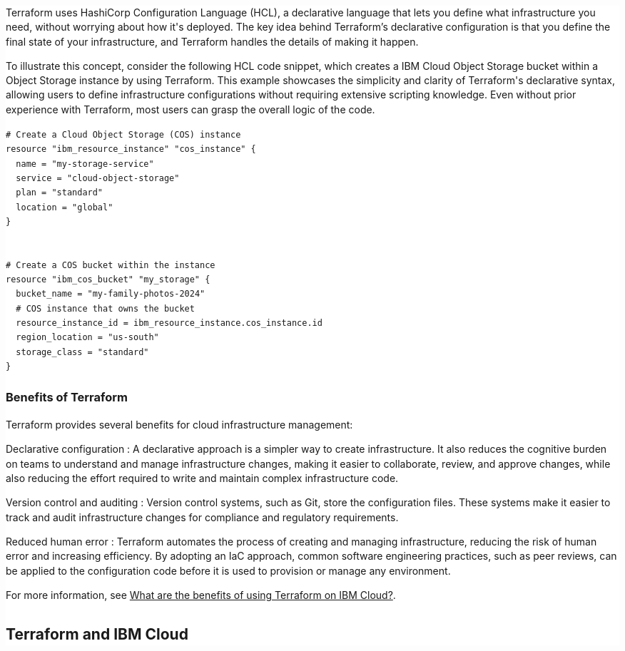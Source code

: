 Terraform uses HashiCorp Configuration Language (HCL), a declarative language that lets you define what infrastructure you need, without worrying about how it's deployed. The key idea behind Terraform’s declarative configuration is that you define the final state of your infrastructure, and Terraform handles the details of making it happen.

To illustrate this concept, consider the following HCL code snippet, which creates a IBM Cloud Object Storage bucket within a Object Storage instance by using Terraform. This example showcases the simplicity and clarity of Terraform's declarative syntax, allowing users to define infrastructure configurations without requiring extensive scripting knowledge. Even without prior experience with Terraform, most users can grasp the overall logic of the code.

```hcl
# Create a Cloud Object Storage (COS) instance
resource "ibm_resource_instance" "cos_instance" {
  name = "my-storage-service"
  service = "cloud-object-storage"
  plan = "standard"
  location = "global"
}


# Create a COS bucket within the instance
resource "ibm_cos_bucket" "my_storage" {
  bucket_name = "my-family-photos-2024"
  # COS instance that owns the bucket
  resource_instance_id = ibm_resource_instance.cos_instance.id
  region_location = "us-south"
  storage_class = "standard"
}
```

### Benefits of Terraform

Terraform provides several benefits for cloud infrastructure management:

Declarative configuration
:   A declarative approach is a simpler way to create infrastructure. It also reduces the cognitive burden on teams to understand and manage infrastructure changes, making it easier to collaborate, review, and approve changes, while also reducing the effort required to write and maintain complex infrastructure code.

Version control and auditing
:   Version control systems, such as Git, store the configuration files. These systems make it easier to track and audit infrastructure changes for compliance and regulatory requirements.

Reduced human error
:   Terraform automates the process of creating and managing infrastructure, reducing the risk of human error and increasing efficiency. By adopting an IaC approach, common software engineering practices, such as peer reviews, can be applied to the configuration code before it is used to provision or manage any environment.

For more information, see [What are the benefits of using Terraform on IBM Cloud?](/docs/ibm-cloud-provider-for-terraform?topic=ibm-cloud-provider-for-terraform-about).

## Terraform and IBM Cloud
